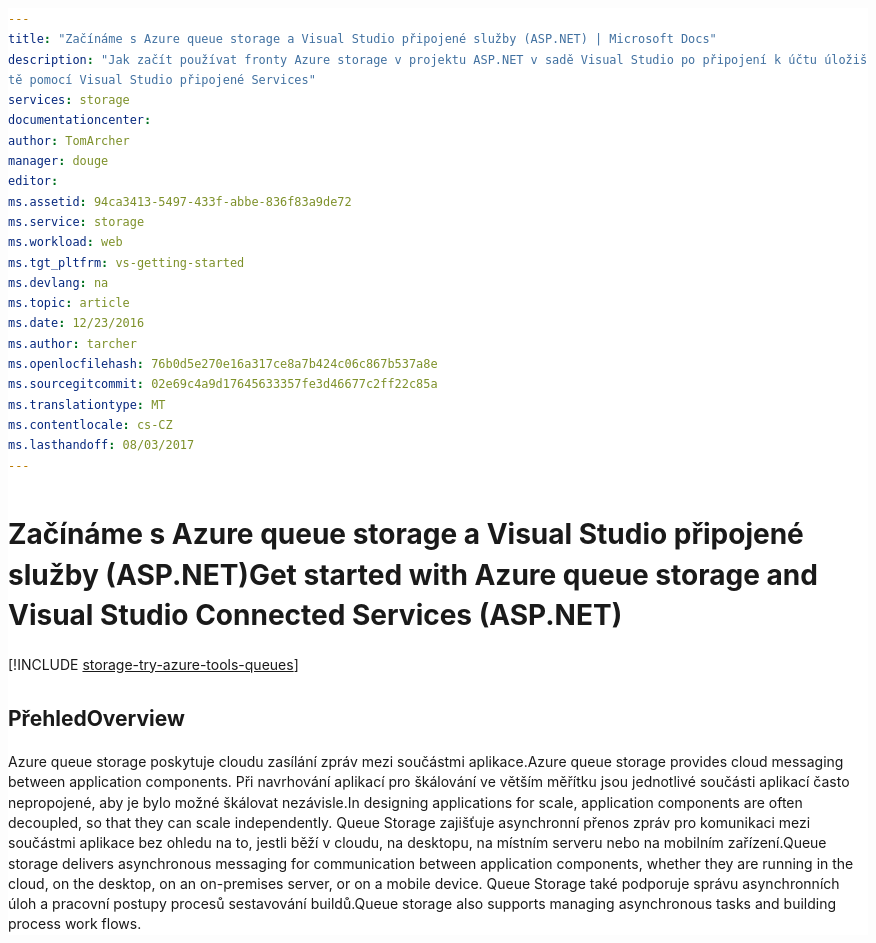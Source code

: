 ```yaml
---
title: "Začínáme s Azure queue storage a Visual Studio připojené služby (ASP.NET) | Microsoft Docs"
description: "Jak začít používat fronty Azure storage v projektu ASP.NET v sadě Visual Studio po připojení k účtu úložiště pomocí Visual Studio připojené Services"
services: storage
documentationcenter: 
author: TomArcher
manager: douge
editor: 
ms.assetid: 94ca3413-5497-433f-abbe-836f83a9de72
ms.service: storage
ms.workload: web
ms.tgt_pltfrm: vs-getting-started
ms.devlang: na
ms.topic: article
ms.date: 12/23/2016
ms.author: tarcher
ms.openlocfilehash: 76b0d5e270e16a317ce8a7b424c06c867b537a8e
ms.sourcegitcommit: 02e69c4a9d17645633357fe3d46677c2ff22c85a
ms.translationtype: MT
ms.contentlocale: cs-CZ
ms.lasthandoff: 08/03/2017
---
```

# <a name="get-started-with-azure-queue-storage-and-visual-studio-connected-services-aspnet"></a><span data-ttu-id="f1218-103">Začínáme s Azure queue storage a Visual Studio připojené služby (ASP.NET)</span><span class="sxs-lookup"><span data-stu-id="f1218-103">Get started with Azure queue storage and Visual Studio Connected Services (ASP.NET)</span></span>
[!INCLUDE [storage-try-azure-tools-queues](../../includes/storage-try-azure-tools-queues.md)]

## <a name="overview"></a><span data-ttu-id="f1218-104">Přehled</span><span class="sxs-lookup"><span data-stu-id="f1218-104">Overview</span></span>

<span data-ttu-id="f1218-105">Azure queue storage poskytuje cloudu zasílání zpráv mezi součástmi aplikace.</span><span class="sxs-lookup"><span data-stu-id="f1218-105">Azure queue storage provides cloud messaging between application components.</span></span> <span data-ttu-id="f1218-106">Při navrhování aplikací pro škálování ve větším měřítku jsou jednotlivé součásti aplikací často nepropojené, aby je bylo možné škálovat nezávisle.</span><span class="sxs-lookup"><span data-stu-id="f1218-106">In designing applications for scale, application components are often decoupled, so that they can scale independently.</span></span> <span data-ttu-id="f1218-107">Queue Storage zajišťuje asynchronní přenos zpráv pro komunikaci mezi součástmi aplikace bez ohledu na to, jestli běží v cloudu, na desktopu, na místním serveru nebo na mobilním zařízení.</span><span class="sxs-lookup"><span data-stu-id="f1218-107">Queue storage delivers asynchronous messaging for communication between application components, whether they are running in the cloud, on the desktop, on an on-premises server, or on a mobile device.</span></span> <span data-ttu-id="f1218-108">Queue Storage také podporuje správu asynchronních úloh a pracovní postupy procesů sestavování buildů.</span><span class="sxs-lookup"><span data-stu-id="f1218-108">Queue storage also supports managing asynchronous tasks and building process work flows.</span></span>
